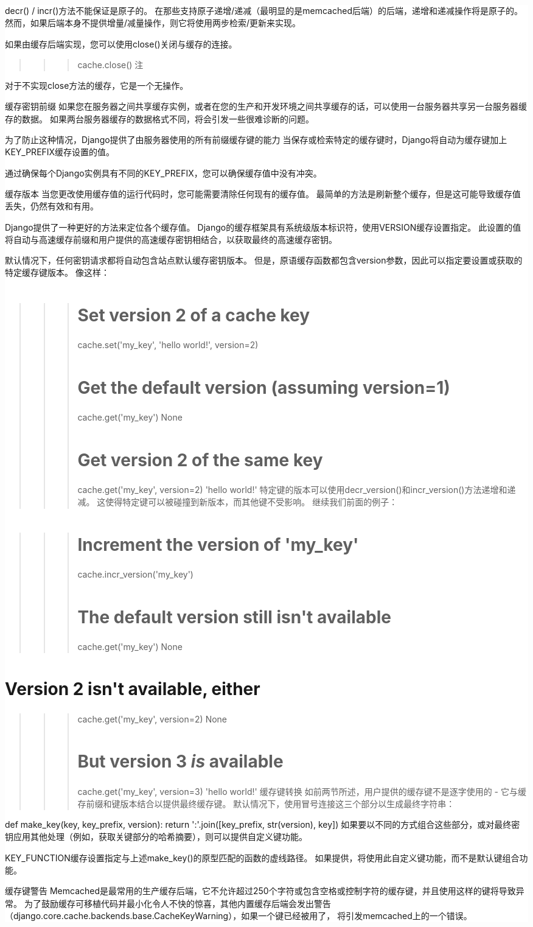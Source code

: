 decr() / incr()方法不能保证是原子的。 在那些支持原子递增/递减（最明显的是memcached后端）的后端，递增和递减操作将是原子的。 然而，如果后端本身不提供增量/减量操作，则它将使用两步检索/更新来实现。

如果由缓存后端实现，您可以使用close()关闭与缓存的连接。

>>> cache.close()
注

对于不实现close方法的缓存，它是一个无操作。

缓存密钥前缀
如果您在服务器之间共享缓存实例，或者在您的生产和开发环境之间共享缓存的话，可以使用一台服务器共享另一台服务器缓存的数据。 如果两台服务器缓存的数据格式不同，将会引发一些很难诊断的问题。

为了防止这种情况，Django提供了由服务器使用的所有前缀缓存键的能力 当保存或检索特定的缓存键时，Django将自动为缓存键加上KEY_PREFIX缓存设置的值。

通过确保每个Django实例具有不同的KEY_PREFIX，您可以确保缓存值中没有冲突。

缓存版本
当您更改使用缓存值的运行代码时，您可能需要清除任何现有的缓存值。 最简单的方法是刷新整个缓存，但是这可能导致缓存值丢失，仍然有效和有用。

Django提供了一种更好的方法来定位各个缓存值。 Django的缓存框架具有系统级版本标识符，使用VERSION缓存设置指定。 此设置的值将自动与高速缓存前缀和用户提供的高速缓存密钥相结合，以获取最终的高速缓存密钥。

默认情况下，任何密钥请求都将自动包含站点默认缓存密钥版本。 但是，原语缓存函数都包含version参数，因此可以指定要设置或获取的特定缓存键版本。 像这样：

>>> # Set version 2 of a cache key
>>> cache.set('my_key', 'hello world!', version=2)
>>> # Get the default version (assuming version=1)
>>> cache.get('my_key')
None
>>> # Get version 2 of the same key
>>> cache.get('my_key', version=2)
'hello world!'
特定键的版本可以使用decr_version()和incr_version()方法递增和递减。 这使得特定键可以被碰撞到新版本，而其他键不受影响。 继续我们前面的例子：

>>> # Increment the version of 'my_key'
>>> cache.incr_version('my_key')
>>> # The default version still isn't available
>>> cache.get('my_key')
None
# Version 2 isn't available, either
>>> cache.get('my_key', version=2)
None
>>> # But version 3 *is* available
>>> cache.get('my_key', version=3)
'hello world!'
缓存键转换
如前两节所述，用户提供的缓存键不是逐字使用的 - 它与缓存前缀和键版本结合以提供最终缓存键。 默认情况下，使用冒号连接这三个部分以生成最终字符串：

def make_key(key, key_prefix, version):
    return ':'.join([key_prefix, str(version), key])
如果要以不同的方式组合这些部分，或对最终密钥应用其他处理（例如，获取关键部分的哈希摘要），则可以提供自定义键功能。

KEY_FUNCTION缓存设置指定与上述make_key()的原型匹配的函数的虚线路径。 如果提供，将使用此自定义键功能，而不是默认键组合功能。

缓存键警告
Memcached是最常用的生产缓存后端，它不允许超过250个字符或包含空格或控制字符的缓存键，并且使用这样的键将导致异常。 为了鼓励缓存可移植代码并最小化令人不快的惊喜，其他内置缓存后端会发出警告（django.core.cache.backends.base.CacheKeyWarning），如果一个键已经被用了， 将引发memcached上的一个错误。
